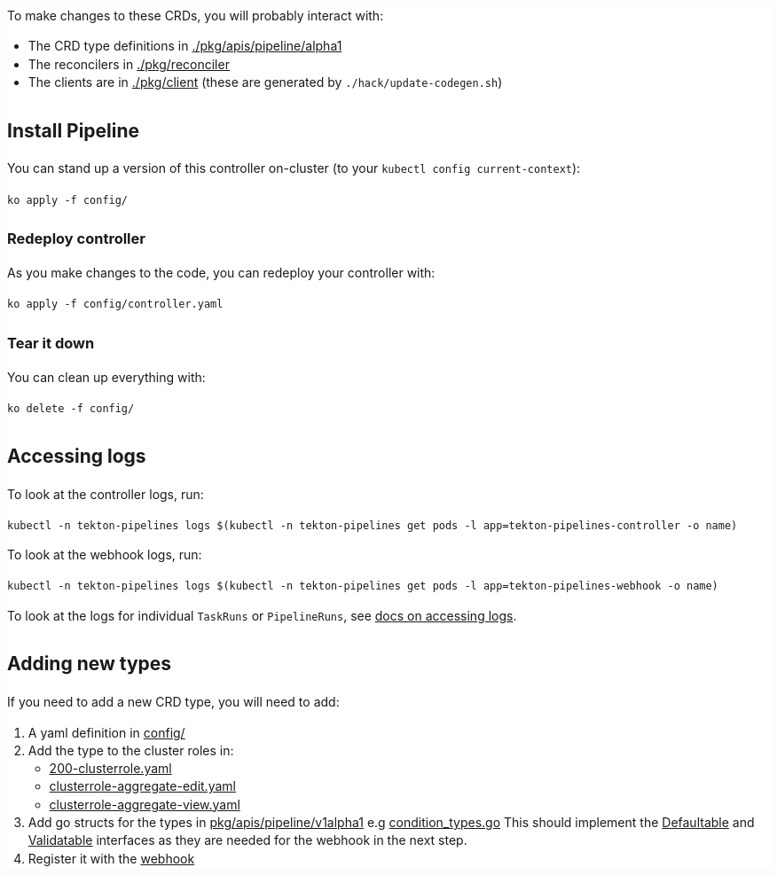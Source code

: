 To make changes to these CRDs, you will probably interact with:

-   The CRD type definitions in
    [./pkg/apis/pipeline/alpha1](./pkg/apis/pipeline/v1alpha1)
-   The reconcilers in [./pkg/reconciler](./pkg/reconciler)
-   The clients are in [./pkg/client](./pkg/client) (these are generated by
    `./hack/update-codegen.sh`)

## Install Pipeline

You can stand up a version of this controller on-cluster (to your `kubectl
config current-context`):

```shell
ko apply -f config/
```

### Redeploy controller

As you make changes to the code, you can redeploy your controller with:

```shell
ko apply -f config/controller.yaml
```

### Tear it down

You can clean up everything with:

```shell
ko delete -f config/
```

## Accessing logs

To look at the controller logs, run:

```shell
kubectl -n tekton-pipelines logs $(kubectl -n tekton-pipelines get pods -l app=tekton-pipelines-controller -o name)
```

To look at the webhook logs, run:

```shell
kubectl -n tekton-pipelines logs $(kubectl -n tekton-pipelines get pods -l app=tekton-pipelines-webhook -o name)
```

To look at the logs for individual `TaskRuns` or `PipelineRuns`, see
[docs on accessing logs](docs/logs.md).

## Adding new types

If you need to add a new CRD type, you will need to add:

1.  A yaml definition in [config/](./config)
1.  Add the type to the cluster roles in:
    -   [200-clusterrole.yaml](./config/200-clusterrole.yaml)
    -   [clusterrole-aggregate-edit.yaml](./config/clusterrole-aggregate-edit.yaml)
    -   [clusterrole-aggregate-view.yaml](./config/clusterrole-aggregate-view.yaml)
1.  Add go structs for the types in
    [pkg/apis/pipeline/v1alpha1](./pkg/apis/pipeline/v1alpha1) e.g
    [condition_types.go](./pkg/apis/pipeline/v1alpha1/condition_types.go) This
    should implement the
    [Defaultable](./pkg/apis/pipeline/v1alpha1/condition_defaults.go) and
    [Validatable](./pkg/apis/pipeline/v1alpha1/condition_validation.go)
    interfaces as they are needed for the webhook in the next step.
1.  Register it with the [webhook](./cmd/webhook/main.go)